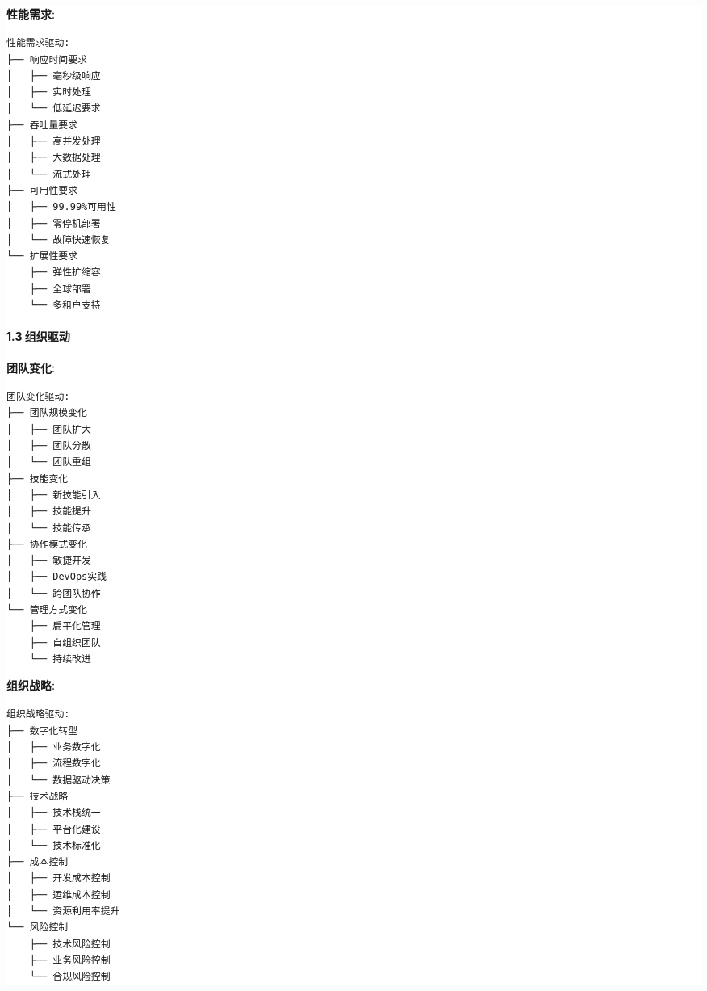 
**性能需求**:

```text
性能需求驱动:
├── 响应时间要求
│   ├── 毫秒级响应
│   ├── 实时处理
│   └── 低延迟要求
├── 吞吐量要求
│   ├── 高并发处理
│   ├── 大数据处理
│   └── 流式处理
├── 可用性要求
│   ├── 99.99%可用性
│   ├── 零停机部署
│   └── 故障快速恢复
└── 扩展性要求
    ├── 弹性扩缩容
    ├── 全球部署
    └── 多租户支持
```

#### 1.3 组织驱动

**团队变化**:

```text
团队变化驱动:
├── 团队规模变化
│   ├── 团队扩大
│   ├── 团队分散
│   └── 团队重组
├── 技能变化
│   ├── 新技能引入
│   ├── 技能提升
│   └── 技能传承
├── 协作模式变化
│   ├── 敏捷开发
│   ├── DevOps实践
│   └── 跨团队协作
└── 管理方式变化
    ├── 扁平化管理
    ├── 自组织团队
    └── 持续改进
```

**组织战略**:

```text
组织战略驱动:
├── 数字化转型
│   ├── 业务数字化
│   ├── 流程数字化
│   └── 数据驱动决策
├── 技术战略
│   ├── 技术栈统一
│   ├── 平台化建设
│   └── 技术标准化
├── 成本控制
│   ├── 开发成本控制
│   ├── 运维成本控制
│   └── 资源利用率提升
└── 风险控制
    ├── 技术风险控制
    ├── 业务风险控制
    └── 合规风险控制
```